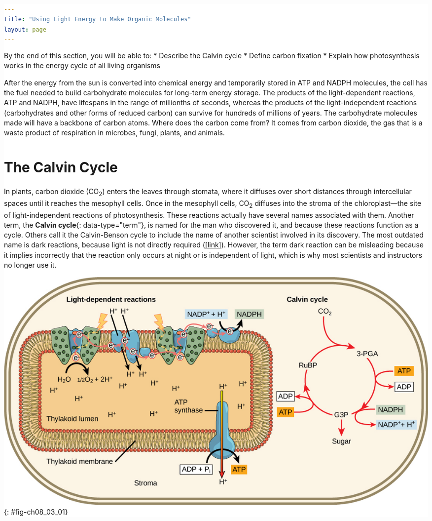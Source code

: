 ```yaml
---
title: "Using Light Energy to Make Organic Molecules"
layout: page
---
```



<div data-type="abstract" markdown="1">
By the end of this section, you will be able to:
* Describe the Calvin cycle
* Define carbon fixation
* Explain how photosynthesis works in the energy cycle of all living organisms

</div>

After the energy from the sun is converted into chemical energy and temporarily stored in ATP and NADPH molecules, the cell has the fuel needed to build carbohydrate molecules for long-term energy storage. The products of the light-dependent reactions, ATP and NADPH, have lifespans in the range of millionths of seconds, whereas the products of the light-independent reactions (carbohydrates and other forms of reduced carbon) can survive for hundreds of millions of years. The carbohydrate molecules made will have a backbone of carbon atoms. Where does the carbon come from? It comes from carbon dioxide, the gas that is a waste product of respiration in microbes, fungi, plants, and animals.

# The Calvin Cycle

In plants, carbon dioxide (CO<sub>2</sub>) enters the leaves through stomata, where it diffuses over short distances through intercellular spaces until it reaches the mesophyll cells. Once in the mesophyll cells, CO<sub>2</sub> diffuses into the stroma of the chloroplast—the site of light-independent reactions of photosynthesis. These reactions actually have several names associated with them. Another term, the **Calvin cycle**{: data-type="term"}, is named for the man who discovered it, and because these reactions function as a cycle. Others call it the Calvin-Benson cycle to include the name of another scientist involved in its discovery. The most outdated name is dark reactions, because light is not directly required ([\[link\]](#fig-ch08_03_01)). However, the term dark reaction can be misleading because it implies incorrectly that the reaction only occurs at night or is independent of light, which is why most scientists and instructors no longer use it.

 ![This illustration shows that ATP and NADPH produced in the light reactions are used in the Calvin cycle to make sugar.](../resources/Figure_08_03_01f.jpg "Light reactions harness energy from the sun to produce chemical bonds, ATP, and NADPH. These energy-carrying molecules are made in the stroma where carbon fixation takes place."){: #fig-ch08_03_01}


[1]: http://openstaxcollege.org/l/calvin_cycle